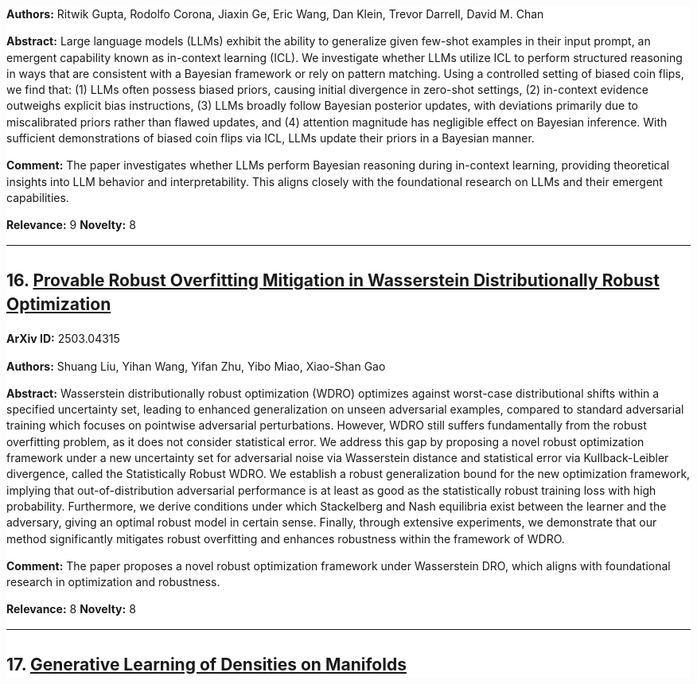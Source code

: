 **Authors:** Ritwik Gupta, Rodolfo Corona, Jiaxin Ge, Eric Wang, Dan Klein, Trevor Darrell, David M. Chan

**Abstract:** Large language models (LLMs) exhibit the ability to generalize given few-shot examples in their input prompt, an emergent capability known as in-context learning (ICL). We investigate whether LLMs utilize ICL to perform structured reasoning in ways that are consistent with a Bayesian framework or rely on pattern matching. Using a controlled setting of biased coin flips, we find that: (1) LLMs often possess biased priors, causing initial divergence in zero-shot settings, (2) in-context evidence outweighs explicit bias instructions, (3) LLMs broadly follow Bayesian posterior updates, with deviations primarily due to miscalibrated priors rather than flawed updates, and (4) attention magnitude has negligible effect on Bayesian inference. With sufficient demonstrations of biased coin flips via ICL, LLMs update their priors in a Bayesian manner.

**Comment:** The paper investigates whether LLMs perform Bayesian reasoning during in-context learning, providing theoretical insights into LLM behavior and interpretability. This aligns closely with the foundational research on LLMs and their emergent capabilities.

**Relevance:** 9
**Novelty:** 8

---

## 16. [Provable Robust Overfitting Mitigation in Wasserstein Distributionally Robust Optimization](https://arxiv.org/abs/2503.04315) <a id="link16"></a>

**ArXiv ID:** 2503.04315

**Authors:** Shuang Liu, Yihan Wang, Yifan Zhu, Yibo Miao, Xiao-Shan Gao

**Abstract:** Wasserstein distributionally robust optimization (WDRO) optimizes against worst-case distributional shifts within a specified uncertainty set, leading to enhanced generalization on unseen adversarial examples, compared to standard adversarial training which focuses on pointwise adversarial perturbations. However, WDRO still suffers fundamentally from the robust overfitting problem, as it does not consider statistical error. We address this gap by proposing a novel robust optimization framework under a new uncertainty set for adversarial noise via Wasserstein distance and statistical error via Kullback-Leibler divergence, called the Statistically Robust WDRO. We establish a robust generalization bound for the new optimization framework, implying that out-of-distribution adversarial performance is at least as good as the statistically robust training loss with high probability. Furthermore, we derive conditions under which Stackelberg and Nash equilibria exist between the learner and the adversary, giving an optimal robust model in certain sense. Finally, through extensive experiments, we demonstrate that our method significantly mitigates robust overfitting and enhances robustness within the framework of WDRO.

**Comment:** The paper proposes a novel robust optimization framework under Wasserstein DRO, which aligns with foundational research in optimization and robustness.

**Relevance:** 8
**Novelty:** 8

---

## 17. [Generative Learning of Densities on Manifolds](https://arxiv.org/abs/2503.03963) <a id="link17"></a>
